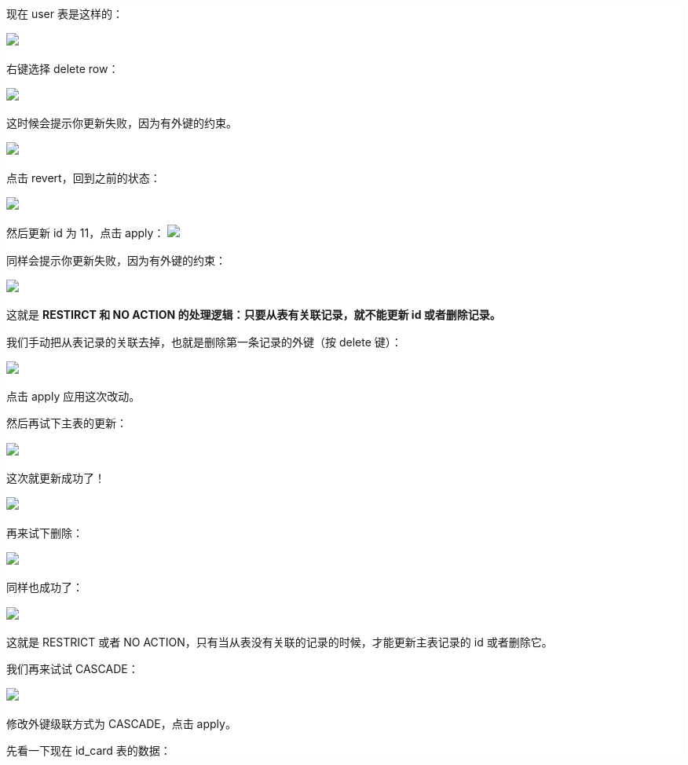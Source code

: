 现在 user 表是这样的：

![](/nestjsCheats/image-1377.jpg)

右键选择 delete row：

![](/nestjsCheats/image-1378.jpg)

这时候会提示你更新失败，因为有外键的约束。

![](/nestjsCheats/image-1379.jpg)

点击 revert，回到之前的状态：

![](/nestjsCheats/image-1380.jpg)

然后更新 id 为 11，点击 apply：
![](/nestjsCheats/image-1381.jpg)

同样会提示你更新失败，因为有外键的约束：

![](/nestjsCheats/image-1382.jpg)

这就是 **RESTIRCT 和 NO ACTION 的处理逻辑：只要从表有关联记录，就不能更新 id 或者删除记录。**

我们手动把从表记录的关联去掉，也就是删除第一条记录的外键（按 delete 键）：

![](/nestjsCheats/image-1383.jpg)

点击 apply 应用这次改动。

然后再试下主表的更新：

![](/nestjsCheats/image-1384.jpg)

这次就更新成功了！

![](/nestjsCheats/image-1385.jpg)

再来试下删除：

![](/nestjsCheats/image-1386.jpg)

同样也成功了：

![](/nestjsCheats/image-1387.jpg)

这就是 RESTRICT 或者 NO ACTION，只有当从表没有关联的记录的时候，才能更新主表记录的 id 或者删除它。

我们再来试试 CASCADE：

![](/nestjsCheats/image-1388.jpg)

修改外键级联方式为 CASCADE，点击 apply。

先看一下现在 id_card 表的数据：
